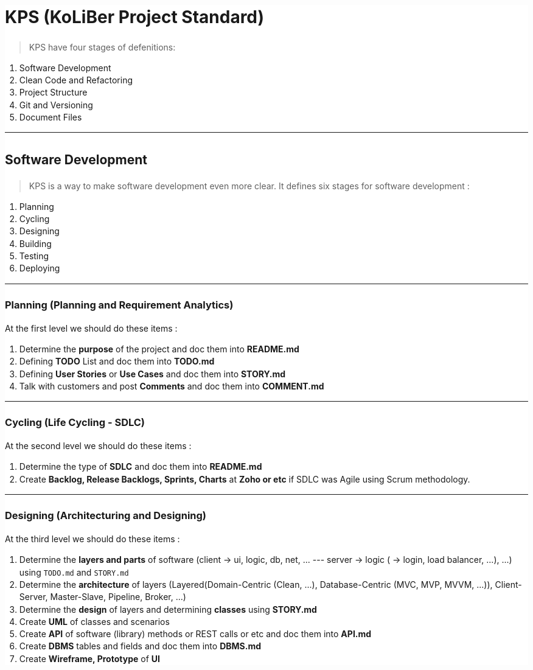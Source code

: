 # KPS (KoLiBer Project Standard)

> KPS have four stages of defenitions:

1. Software Development
2. Clean Code and Refactoring
3. Project Structure
4. Git and Versioning
5. Document Files

________________________________________________________________

## Software Development

> KPS is a way to make software development even more clear.
> It defines six stages for software development :

1. Planning
2. Cycling
3. Designing
4. Building
5. Testing
6. Deploying

________________________________________________________________

### Planning (Planning and Requirement Analytics)

At the first level we should do these items :

1. Determine the __purpose__ of the project and doc them into __README.md__
2. Defining __TODO__ List and doc them into __TODO.md__
3. Defining __User Stories__ or __Use Cases__ and doc them into __STORY.md__
4. Talk with customers and post __Comments__ and doc them into __COMMENT.md__

________________________________________________________________

### Cycling (Life Cycling - SDLC)

At the second level we should do these items :

1. Determine the type of __SDLC__ and doc them into __README.md__
2. Create __Backlog, Release Backlogs, Sprints, Charts__ at __Zoho or etc__ if SDLC was Agile using Scrum methodology.

________________________________________________________________

### Designing (Architecturing and Designing)

At the third level we should do these items :

1. Determine the __layers and parts__ of software (client -> ui, logic, db, net, ...  --- server -> logic ( -> login, load balancer, ...), ...) using `TODO.md` and `STORY.md`
2. Determine the __architecture__ of layers (Layered(Domain-Centric (Clean, ...), Database-Centric (MVC, MVP, MVVM, ...)), Client-Server, Master-Slave, Pipeline, Broker, ...)
3. Determine the __design__ of layers and determining __classes__ using __STORY.md__
4. Create __UML__ of classes and scenarios
5. Create __API__ of software (library) methods or REST calls or etc and doc them into __API.md__
6. Create __DBMS__ tables and fields and doc them into __DBMS.md__
7. Create __Wireframe, Prototype__ of __UI__
